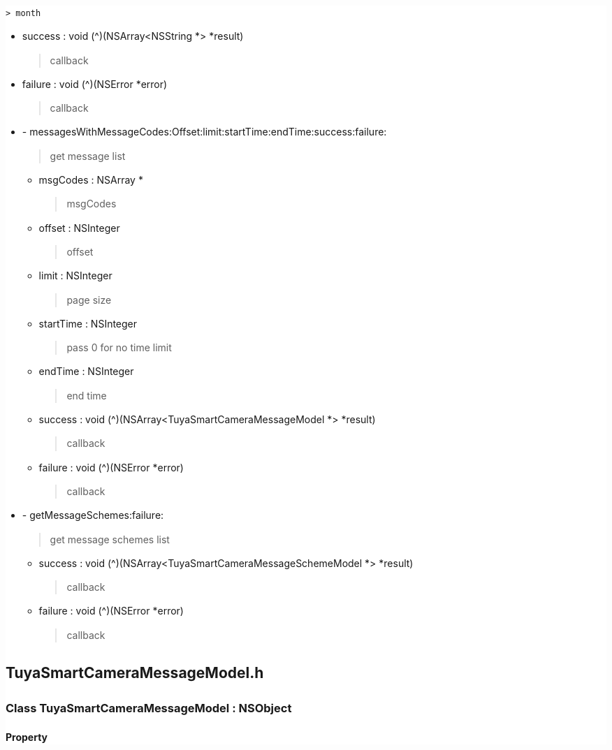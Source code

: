     > month 

  - success : void (^)(NSArray\<NSString \*\> \*result)

    > callback 

  - failure : void (^)(NSError \*error)

    > callback 


- \- messagesWithMessageCodes:Offset:limit:startTime:endTime:success:failure:

  > get message list

  - msgCodes : NSArray \*

    > msgCodes 

  - offset : NSInteger

    > offset 

  - limit : NSInteger

    > page size 

  - startTime : NSInteger

    > pass 0 for no time limit 

  - endTime : NSInteger

    > end time 

  - success : void (^)(NSArray\<TuyaSmartCameraMessageModel \*\> \*result)

    > callback 

  - failure : void (^)(NSError \*error)

    > callback 


- \- getMessageSchemes:failure:

  > get message schemes list

  - success : void (^)(NSArray\<TuyaSmartCameraMessageSchemeModel \*\> \*result)

    > callback 

  - failure : void (^)(NSError \*error)

    > callback 





## TuyaSmartCameraMessageModel.h
### Class TuyaSmartCameraMessageModel : NSObject

#### Property
